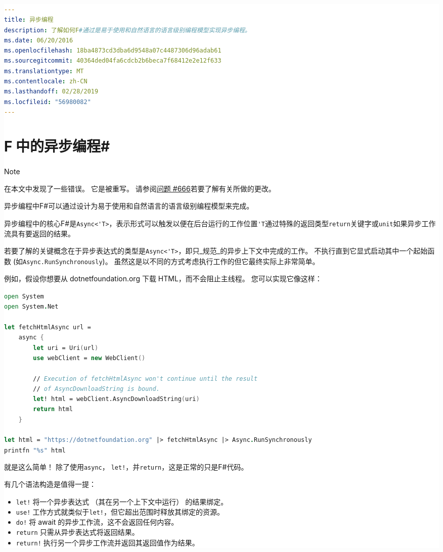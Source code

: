 ```yaml
---
title: 异步编程
description: 了解如何F#通过是易于使用和自然语言的语言级别编程模型实现异步编程。
ms.date: 06/20/2016
ms.openlocfilehash: 18ba4873cd3dba6d9548a07c4487306d96adab61
ms.sourcegitcommit: 40364ded04fa6cdcb2b6beca7f68412e2e12f633
ms.translationtype: MT
ms.contentlocale: zh-CN
ms.lasthandoff: 02/28/2019
ms.locfileid: "56980082"
---
```

# <a name="async-programming-in-f"></a>F 中的异步编程\#

> [!NOTE]
> 在本文中发现了一些错误。  它是被重写。  请参阅[问题 #666](https://github.com/dotnet/docs/issues/666)若要了解有关所做的更改。

异步编程中F#可以通过设计为易于使用和自然语言的语言级别编程模型来完成。

异步编程中的核心F#是`Async<'T>`，表示形式可以触发以便在后台运行的工作位置`'T`通过特殊的返回类型`return`关键字或`unit`如果异步工作流具有要返回的结果。

若要了解的关键概念在于异步表达式的类型是`Async<'T>`，即只_规范_的异步上下文中完成的工作。 不执行直到它显式启动其中一个起始函数 (如`Async.RunSynchronously`)。 虽然这是以不同的方式考虑执行工作的但它最终实际上非常简单。

例如，假设你想要从 dotnetfoundation.org 下载 HTML，而不会阻止主线程。 您可以实现它像这样：

```fsharp
open System
open System.Net

let fetchHtmlAsync url = 
    async {
        let uri = Uri(url)
        use webClient = new WebClient()

        // Execution of fetchHtmlAsync won't continue until the result
        // of AsyncDownloadString is bound.
        let! html = webClient.AsyncDownloadString(uri)
        return html
    }

let html = "https://dotnetfoundation.org" |> fetchHtmlAsync |> Async.RunSynchronously
printfn "%s" html
```

就是这么简单！ 除了使用`async`， `let!`，并`return`，这是正常的只是F#代码。

有几个语法构造是值得一提：

*   `let!` 将一个异步表达式 （其在另一个上下文中运行） 的结果绑定。
*   `use!` 工作方式就类似于`let!`，但它超出范围时释放其绑定的资源。
*   `do!` 将 await 的异步工作流，这不会返回任何内容。
*   `return` 只需从异步表达式将返回结果。
*   `return!` 执行另一个异步工作流并返回其返回值作为结果。
